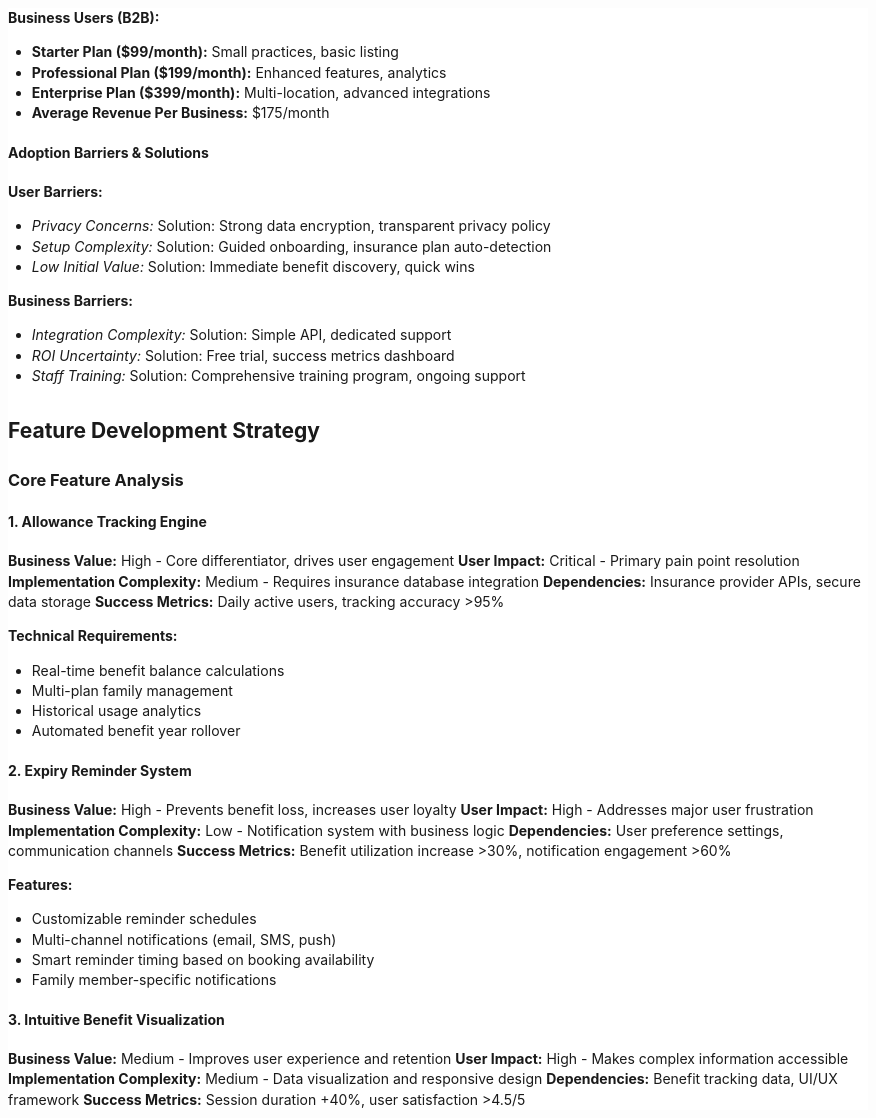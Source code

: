**Business Users (B2B):**
- **Starter Plan ($99/month):** Small practices, basic listing
- **Professional Plan ($199/month):** Enhanced features, analytics
- **Enterprise Plan ($399/month):** Multi-location, advanced integrations
- **Average Revenue Per Business:** $175/month

#### Adoption Barriers & Solutions
**User Barriers:**
- *Privacy Concerns:* Solution: Strong data encryption, transparent privacy policy
- *Setup Complexity:* Solution: Guided onboarding, insurance plan auto-detection
- *Low Initial Value:* Solution: Immediate benefit discovery, quick wins

**Business Barriers:**
- *Integration Complexity:* Solution: Simple API, dedicated support
- *ROI Uncertainty:* Solution: Free trial, success metrics dashboard
- *Staff Training:* Solution: Comprehensive training program, ongoing support

## Feature Development Strategy

### Core Feature Analysis

#### 1. Allowance Tracking Engine
**Business Value:** High - Core differentiator, drives user engagement
**User Impact:** Critical - Primary pain point resolution
**Implementation Complexity:** Medium - Requires insurance database integration
**Dependencies:** Insurance provider APIs, secure data storage
**Success Metrics:** Daily active users, tracking accuracy >95%

**Technical Requirements:**
- Real-time benefit balance calculations
- Multi-plan family management
- Historical usage analytics
- Automated benefit year rollover

#### 2. Expiry Reminder System
**Business Value:** High - Prevents benefit loss, increases user loyalty
**User Impact:** High - Addresses major user frustration
**Implementation Complexity:** Low - Notification system with business logic
**Dependencies:** User preference settings, communication channels
**Success Metrics:** Benefit utilization increase >30%, notification engagement >60%

**Features:**
- Customizable reminder schedules
- Multi-channel notifications (email, SMS, push)
- Smart reminder timing based on booking availability
- Family member-specific notifications

#### 3. Intuitive Benefit Visualization
**Business Value:** Medium - Improves user experience and retention
**User Impact:** High - Makes complex information accessible
**Implementation Complexity:** Medium - Data visualization and responsive design
**Dependencies:** Benefit tracking data, UI/UX framework
**Success Metrics:** Session duration +40%, user satisfaction >4.5/5
